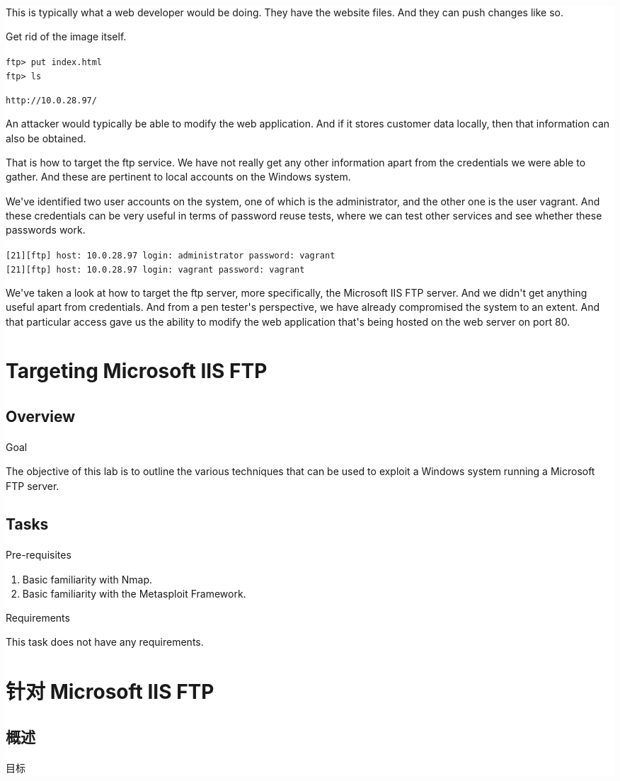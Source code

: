 This is typically what a web developer would be doing. They have the website files. And they can push changes like so.

Get rid of the image itself.

```
ftp> put index.html
ftp> ls
```

```
http://10.0.28.97/
```

An attacker would typically be able to modify the web application. And if it stores customer data locally, then that information can also be obtained.

That is how to target the ftp service. We have not really get any other information apart from the credentials we were able to gather. And these are pertinent to local accounts on the Windows system.

We've identified two user accounts on the system, one of which is the administrator, and the other one is the user vagrant. And these credentials can be very useful in terms of password reuse tests, where we can test other services and see whether these passwords work.

```
[21][ftp] host: 10.0.28.97 login: administrator password: vagrant
[21][ftp] host: 10.0.28.97 login: vagrant password: vagrant
```

We've taken a look at how to target the ftp server, more specifically, the Microsoft IIS FTP server. And we didn't get anything useful apart from credentials. And from a pen tester's perspective, we have already compromised the system to an extent. And that particular access gave us the ability to modify the web application that's being hosted on the web server on port 80.

# Targeting Microsoft IIS FTP
## Overview
Goal

The objective of this lab is to outline the various techniques that can be used to exploit a Windows system running a Microsoft FTP server.

## Tasks
Pre-requisites

1. Basic familiarity with Nmap.
2. Basic familiarity with the Metasploit Framework.

Requirements

This task does not have any requirements.

# 针对 Microsoft IIS FTP
## 概述
目标
